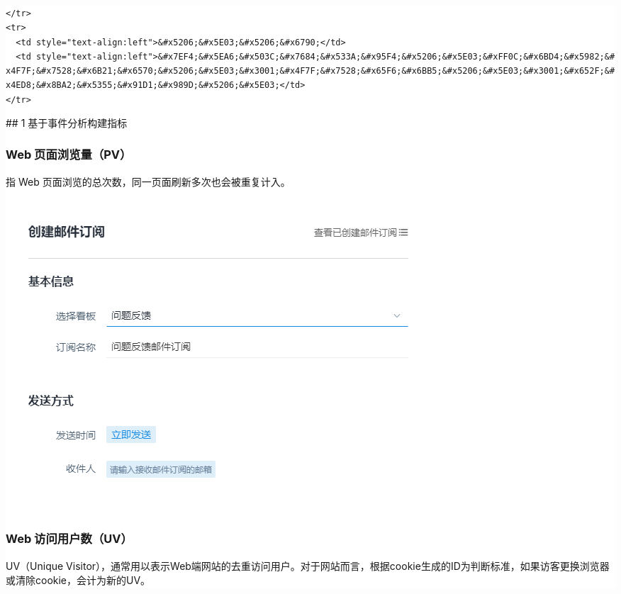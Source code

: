     </tr>
    <tr>
      <td style="text-align:left">&#x5206;&#x5E03;&#x5206;&#x6790;</td>
      <td style="text-align:left">&#x7EF4;&#x5EA6;&#x503C;&#x7684;&#x533A;&#x95F4;&#x5206;&#x5E03;&#xFF0C;&#x6BD4;&#x5982;&#x4F7F;&#x7528;&#x6B21;&#x6570;&#x5206;&#x5E03;&#x3001;&#x4F7F;&#x7528;&#x65F6;&#x6BB5;&#x5206;&#x5E03;&#x3001;&#x652F;&#x4ED8;&#x8BA2;&#x5355;&#x91D1;&#x989D;&#x5206;&#x5E03;</td>
    </tr>
  </tbody>
</table>## 1 基于事件分析构建指标

### Web 页面浏览量（PV）

指 Web 页面浏览的总次数，同一页面刷新多次也会被重复计入。

![](../.gitbook/assets/image%20%28135%29.png)

### Web 访问用户数（UV）

UV（Unique Visitor），通常用以表示Web端网站的去重访问用户。对于网站而言，根据cookie生成的ID为判断标准，如果访客更换浏览器或清除cookie，会计为新的UV。
